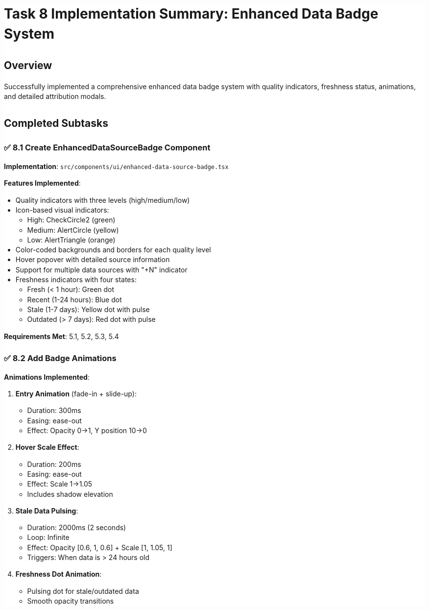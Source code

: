 # Task 8 Implementation Summary: Enhanced Data Badge System

## Overview

Successfully implemented a comprehensive enhanced data badge system with quality indicators, freshness status, animations, and detailed attribution modals.

## Completed Subtasks

### ✅ 8.1 Create EnhancedDataSourceBadge Component

**Implementation**: `src/components/ui/enhanced-data-source-badge.tsx`

**Features Implemented**:
- Quality indicators with three levels (high/medium/low)
- Icon-based visual indicators:
  - High: CheckCircle2 (green)
  - Medium: AlertCircle (yellow)
  - Low: AlertTriangle (orange)
- Color-coded backgrounds and borders for each quality level
- Hover popover with detailed source information
- Support for multiple data sources with "+N" indicator
- Freshness indicators with four states:
  - Fresh (< 1 hour): Green dot
  - Recent (1-24 hours): Blue dot
  - Stale (1-7 days): Yellow dot with pulse
  - Outdated (> 7 days): Red dot with pulse

**Requirements Met**: 5.1, 5.2, 5.3, 5.4

### ✅ 8.2 Add Badge Animations

**Animations Implemented**:

1. **Entry Animation** (fade-in + slide-up):
   - Duration: 300ms
   - Easing: ease-out
   - Effect: Opacity 0→1, Y position 10→0

2. **Hover Scale Effect**:
   - Duration: 200ms
   - Easing: ease-out
   - Effect: Scale 1→1.05
   - Includes shadow elevation

3. **Stale Data Pulsing**:
   - Duration: 2000ms (2 seconds)
   - Loop: Infinite
   - Effect: Opacity [0.6, 1, 0.6] + Scale [1, 1.05, 1]
   - Triggers: When data is > 24 hours old

4. **Freshness Dot Animation**:
   - Pulsing dot for stale/outdated data
   - Smooth opacity transitions
